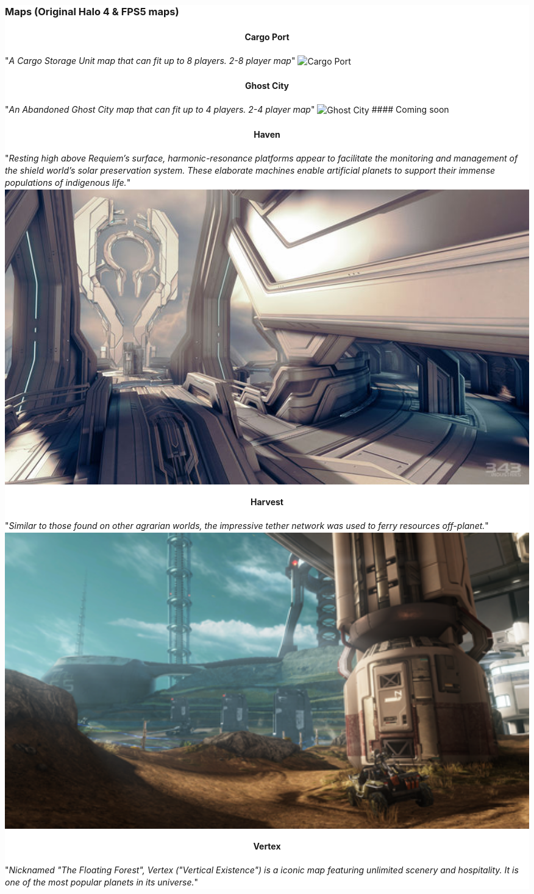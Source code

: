 ### Maps (Original Halo 4 & FPS5 maps)
<h4 align="center">Cargo Port</h5>
"<i>A Cargo Storage Unit map that can fit up to 8 players. 2-8 player map</i>"
<img align="center" width="100%" alt="Cargo Port" src="images/maps/cargo.png">
<h4 align="center">Ghost City</h5>
"<i>An Abandoned Ghost City map that can fit up to 4 players. 2-4 player map</i>"
<img align="center" width="100%" alt="Ghost City" src="images/maps/ghost.png">
#### Coming soon
<h4 align="center">Haven</h5>
"<i>Resting high above Requiem’s surface, harmonic-resonance platforms appear to facilitate the monitoring and management of the shield world’s solar preservation system. These elaborate machines enable artificial planets to support their immense populations of indigenous life.</i>"
<img align="center" width="100%" alt="Haven" src="images/maps/haven.png">
<br>
<h4 align="center">Harvest</h5>

"<i>Similar to those found on other agrarian worlds, the impressive tether network was used to ferry resources off-planet.</i>"
<img align="center" width="100%" alt="Harvest" src="images/maps/harvest.png">
<h4 align="center">Vertex</h5>
"<i>Nicknamed "The Floating Forest", Vertex ("Vertical Existence") is a iconic map featuring unlimited scenery and hospitality. It is one of the most popular planets in its universe.</i>"